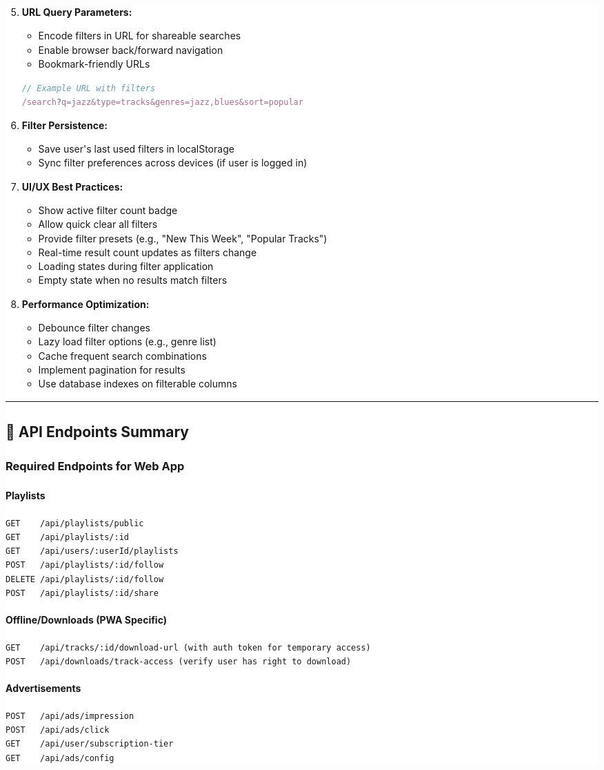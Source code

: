 5. **URL Query Parameters:**
   - Encode filters in URL for shareable searches
   - Enable browser back/forward navigation
   - Bookmark-friendly URLs

   ```javascript
   // Example URL with filters
   /search?q=jazz&type=tracks&genres=jazz,blues&sort=popular
   ```

6. **Filter Persistence:**
   - Save user's last used filters in localStorage
   - Sync filter preferences across devices (if user is logged in)

7. **UI/UX Best Practices:**
   - Show active filter count badge
   - Allow quick clear all filters
   - Provide filter presets (e.g., "New This Week", "Popular Tracks")
   - Real-time result count updates as filters change
   - Loading states during filter application
   - Empty state when no results match filters

8. **Performance Optimization:**
   - Debounce filter changes
   - Lazy load filter options (e.g., genre list)
   - Cache frequent search combinations
   - Implement pagination for results
   - Use database indexes on filterable columns

---

## 🔌 API Endpoints Summary

### Required Endpoints for Web App

#### Playlists
```
GET    /api/playlists/public
GET    /api/playlists/:id
GET    /api/users/:userId/playlists
POST   /api/playlists/:id/follow
DELETE /api/playlists/:id/follow
POST   /api/playlists/:id/share
```

#### Offline/Downloads (PWA Specific)
```
GET    /api/tracks/:id/download-url (with auth token for temporary access)
POST   /api/downloads/track-access (verify user has right to download)
```

#### Advertisements
```
POST   /api/ads/impression
POST   /api/ads/click
GET    /api/user/subscription-tier
GET    /api/ads/config
```
